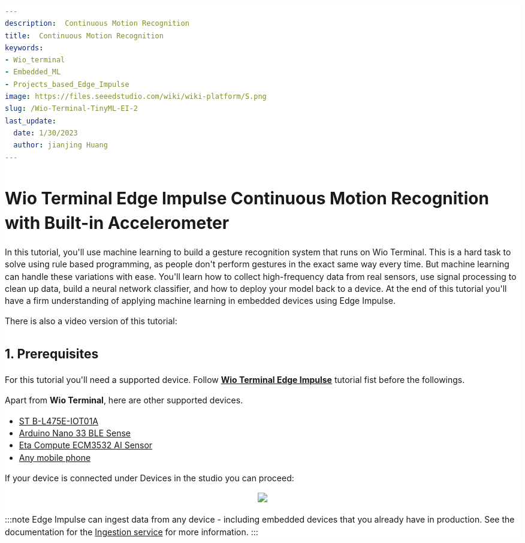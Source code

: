 ```yaml
---
description:  Continuous Motion Recognition
title:  Continuous Motion Recognition
keywords:
- Wio_terminal 
- Embedded_ML 
- Projects_based_Edge_Impulse
image: https://files.seeedstudio.com/wiki/wiki-platform/S.png
slug: /Wio-Terminal-TinyML-EI-2
last_update:
  date: 1/30/2023
  author: jianjing Huang
---
```



# Wio Terminal Edge Impulse Continuous Motion Recognition with Built-in Accelerometer

In this tutorial, you'll use machine learning to build a gesture recognition system that runs on Wio Terminal. This is a hard task to solve using rule based programming, as people don't perform gestures in the exact same way every time. But machine learning can handle these variations with ease. You'll learn how to collect high-frequency data from real sensors, use signal processing to clean up data, build a neural network classifier, and how to deploy your model back to a device. At the end of this tutorial you'll have a firm understanding of applying machine learning in embedded devices using Edge Impulse.

There is also a video version of this tutorial:

<iframe width="560" height="315" src="https://www.youtube.com/embed/FseGCn-oBA0" frameborder="0" allow="accelerometer; autoplay; encrypted-media; gyroscope; picture-in-picture" allowfullscreen></iframe>

## 1. Prerequisites

For this tutorial you'll need a supported device. Follow [**Wio Terminal Edge Impulse**](http://wiki.seeedstudio.com/Wio-Terminal-Edge-Impulse) tutorial fist before the followings.

Apart from **Wio Terminal**, here are other supported devices.

- [ST B-L475E-IOT01A](https://docs.edgeimpulse.com/docs/unboxing-the-st-b-l475e-iot01a)
- [Arduino Nano 33 BLE Sense](https://docs.edgeimpulse.com/docs/arduino-nano-33-ble-sense)
- [Eta Compute ECM3532 AI Sensor](https://docs.edgeimpulse.com/docs/eta-compute-ecm3532-ai-sensor)
- [Any mobile phone](https://docs.edgeimpulse.com/docs/using-your-mobile-phone)

If your device is connected under Devices in the studio you can proceed:

<div align="center"><img src="https://files.seeedstudio.com/wiki/Wio-Terminal-Edge-Impulse/device.png"/></div>

:::note
Edge Impulse can ingest data from any device - including embedded devices that you already have in production. See the documentation for the [Ingestion service](https://docs.edgeimpulse.com/reference-link/ingestion-api) for more information.
:::

